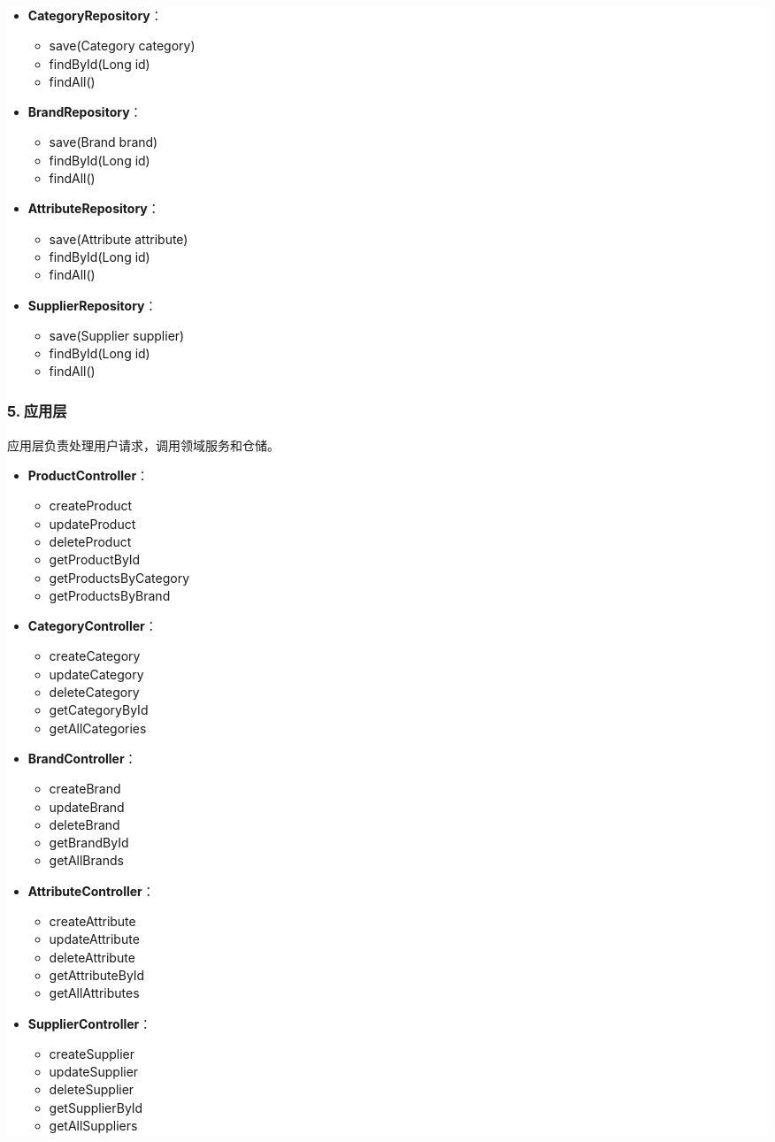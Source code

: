 - **CategoryRepository**：
    - save(Category category)
    - findById(Long id)
    - findAll()

- **BrandRepository**：
    - save(Brand brand)
    - findById(Long id)
    - findAll()

- **AttributeRepository**：
    - save(Attribute attribute)
    - findById(Long id)
    - findAll()

- **SupplierRepository**：
    - save(Supplier supplier)
    - findById(Long id)
    - findAll()

### 5. 应用层

应用层负责处理用户请求，调用领域服务和仓储。

- **ProductController**：
    - createProduct
    - updateProduct
    - deleteProduct
    - getProductById
    - getProductsByCategory
    - getProductsByBrand

- **CategoryController**：
    - createCategory
    - updateCategory
    - deleteCategory
    - getCategoryById
    - getAllCategories

- **BrandController**：
    - createBrand
    - updateBrand
    - deleteBrand
    - getBrandById
    - getAllBrands

- **AttributeController**：
    - createAttribute
    - updateAttribute
    - deleteAttribute
    - getAttributeById
    - getAllAttributes

- **SupplierController**：
    - createSupplier
    - updateSupplier
    - deleteSupplier
    - getSupplierById
    - getAllSuppliers

